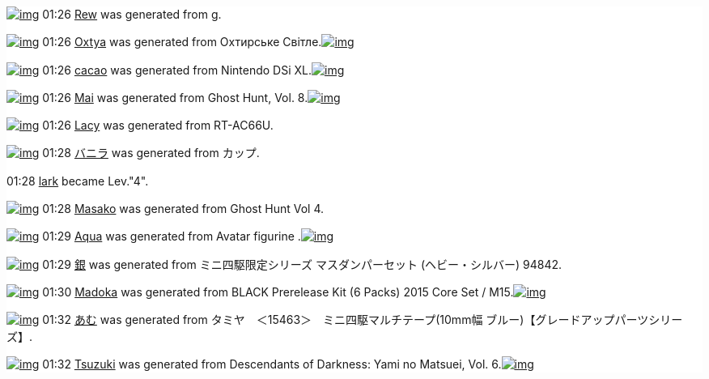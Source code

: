 [![img](http://www.deviantsart.com/1hdh0ab.png)](http://www.barcodekanojo.com/kanojo/3056548/Rew) 01:26 [Rew](http://www.barcodekanojo.com/kanojo/3056548/Rew) was generated from g.

[![img](http://www.deviantsart.com/3pu97nf.png)](http://www.barcodekanojo.com/kanojo/3056549/Oxtya) 01:26 [Oxtya](http://www.barcodekanojo.com/kanojo/3056549/Oxtya) was generated from Охтирське Світле.[![img](http://www.deviantsart.com/2mer5es.jpeg)](http://www.barcodekanojo.com/product_images/barcode/5779112/1405527937/%D0%9E%D1%85%D1%82%D0%B8%D1%80%D1%81%D1%8C%D0%BA%D0%B5%20%D0%A1%D0%B2%D1%96%D1%82%D0%BB%D0%B5.jpg)

[![img](http://www.deviantsart.com/r0v9ff.png)](http://www.barcodekanojo.com/kanojo/3056550/cacao) 01:26 [cacao](http://www.barcodekanojo.com/kanojo/3056550/cacao) was generated from Nintendo DSi XL.[![img](http://www.deviantsart.com/2dv9de.jpeg)](http://www.barcodekanojo.com/product_images/barcode/5779113/1405527943/Nintendo%20DSi%20XL.jpg)

[![img](http://www.deviantsart.com/1m9tvsm.png)](http://www.barcodekanojo.com/kanojo/3056551/Mai) 01:26 [Mai](http://www.barcodekanojo.com/kanojo/3056551/Mai) was generated from Ghost Hunt, Vol. 8.[![img](http://www.deviantsart.com/hflofj.jpeg)](http://www.barcodekanojo.com/product_images/barcode/5779114/1405527958/Ghost%20Hunt%2C%20Vol.%208.jpg)

[![img](http://www.deviantsart.com/2o2udtf.png)](http://www.barcodekanojo.com/kanojo/3056552/Lacy) 01:26 [Lacy](http://www.barcodekanojo.com/kanojo/3056552/Lacy) was generated from RT-AC66U.

[![img](http://www.deviantsart.com/3n7fp88.png)](http://www.barcodekanojo.com/kanojo/3056553/%E3%83%90%E3%83%8B%E3%83%A9) 01:28 [バニラ](http://www.barcodekanojo.com/kanojo/3056553/%E3%83%90%E3%83%8B%E3%83%A9) was generated from カップ.

01:28 [lark](http://www.barcodekanojo.com/user/468656/lark) became Lev."4".

[![img](http://www.deviantsart.com/22sian2.png)](http://www.barcodekanojo.com/kanojo/3056554/Masako) 01:28 [Masako](http://www.barcodekanojo.com/kanojo/3056554/Masako) was generated from Ghost Hunt Vol 4.

[![img](http://www.deviantsart.com/124dpj6.png)](http://www.barcodekanojo.com/kanojo/3056555/Aqua) 01:29 [Aqua](http://www.barcodekanojo.com/kanojo/3056555/Aqua) was generated from Avatar figurine .[![img](http://www.deviantsart.com/16bkae1.jpeg)](http://www.barcodekanojo.com/product_images/barcode/5779118/1405528093/50x50xAvatar,P20figurine,P20.jpg,qw=88,ah=88.pagespeed.ic.M3d9T9Oei1.jpg)

[![img](http://www.deviantsart.com/76i0ii.png)](http://www.barcodekanojo.com/kanojo/3056556/%E9%8A%80) 01:29 [銀](http://www.barcodekanojo.com/kanojo/3056556/%E9%8A%80) was generated from ミニ四駆限定シリーズ マスダンパーセット (ヘビー・シルバー) 94842.

[![img](http://www.deviantsart.com/274844u.png)](http://www.barcodekanojo.com/kanojo/3056557/Madoka) 01:30 [Madoka](http://www.barcodekanojo.com/kanojo/3056557/Madoka) was generated from BLACK Prerelease Kit (6 Packs) 2015 Core Set / M15.[![img](http://www.deviantsart.com/12cmkok.jpeg)](http://www.barcodekanojo.com/product_images/barcode/5779120/1405528146/50x50xBLACK,P20Prerelease,P20Kit,P20,P286,P20Packs,P29,P202015,P20Core,P20Set,P20,P2F,P20M15.jpg,qw=88,ah=88.pagespeed.ic.Yc9VMp0Ztn.jpg)

[![img](http://www.deviantsart.com/3ku9m8e.png)](http://www.barcodekanojo.com/kanojo/3056558/%E3%81%82%E3%82%80) 01:32 [あむ](http://www.barcodekanojo.com/kanojo/3056558/%E3%81%82%E3%82%80) was generated from タミヤ　＜15463＞　ミニ四駆マルチテープ(10mm幅 ブルー)【グレードアップパーツシリーズ】.

[![img](http://www.deviantsart.com/hcv6lp.png)](http://www.barcodekanojo.com/kanojo/3056559/Tsuzuki) 01:32 [Tsuzuki](http://www.barcodekanojo.com/kanojo/3056559/Tsuzuki) was generated from Descendants of Darkness: Yami no Matsuei, Vol. 6.[![img](http://www.deviantsart.com/2uvt9vs.jpeg)](http://www.barcodekanojo.com/product_images/barcode/5779122/1405528308/50x50xDescendants,P20of,P20Darkness,P3A,P20Yami,P20no,P20Matsuei,P2C,P20Vol.,P206.jpg,qw=88,ah=88.pagespeed.ic.tNsQ5eH2zZ.jpg)
